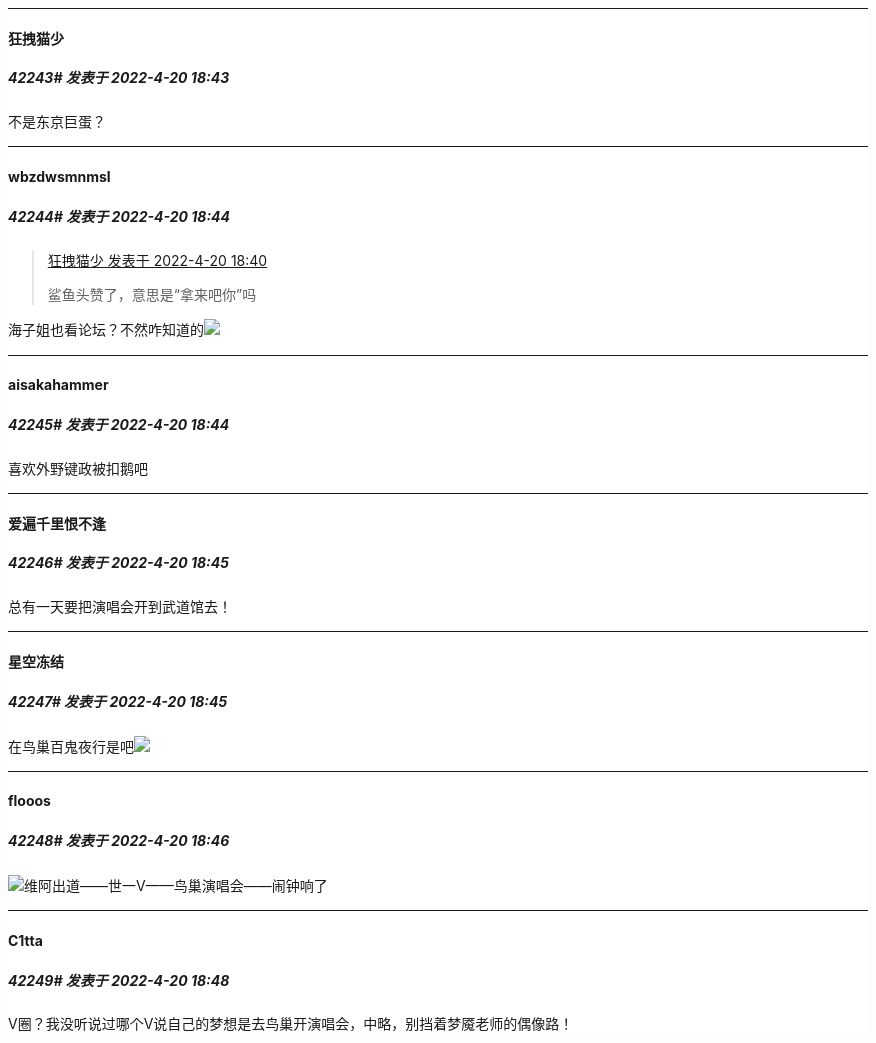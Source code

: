 *****

####  狂拽猫少  
##### 42243#       发表于 2022-4-20 18:43

不是东京巨蛋？

*****

####  wbzdwsmnmsl  
##### 42244#       发表于 2022-4-20 18:44

<blockquote><a href="httphttps://bbs.saraba1st.com/2b/forum.php?mod=redirect&amp;goto=findpost&amp;pid=55520717&amp;ptid=2056040" target="_blank">狂拽猫少 发表于 2022-4-20 18:40</a>

鲨鱼头赞了，意思是“拿来吧你”吗</blockquote>
海子姐也看论坛？不然咋知道的<img src="https://static.saraba1st.com/image/smiley/face2017/067.png" referrerpolicy="no-referrer">

*****

####  aisakahammer  
##### 42245#       发表于 2022-4-20 18:44

喜欢外野键政被扣鹅吧

*****

####  爱遍千里恨不逢  
##### 42246#       发表于 2022-4-20 18:45

总有一天要把演唱会开到武道馆去！

*****

####  星空冻结  
##### 42247#       发表于 2022-4-20 18:45

在鸟巢百鬼夜行是吧<img src="https://static.saraba1st.com/image/smiley/face2017/067.png" referrerpolicy="no-referrer">

*****

####  flooos  
##### 42248#       发表于 2022-4-20 18:46

<img src="https://static.saraba1st.com/image/smiley/face2017/066.png" referrerpolicy="no-referrer">维阿出道——世一V——鸟巢演唱会——闹钟响了

*****

####  C1tta  
##### 42249#       发表于 2022-4-20 18:48

V圈？我没听说过哪个V说自己的梦想是去鸟巢开演唱会，中略，别挡着梦魇老师的偶像路！
